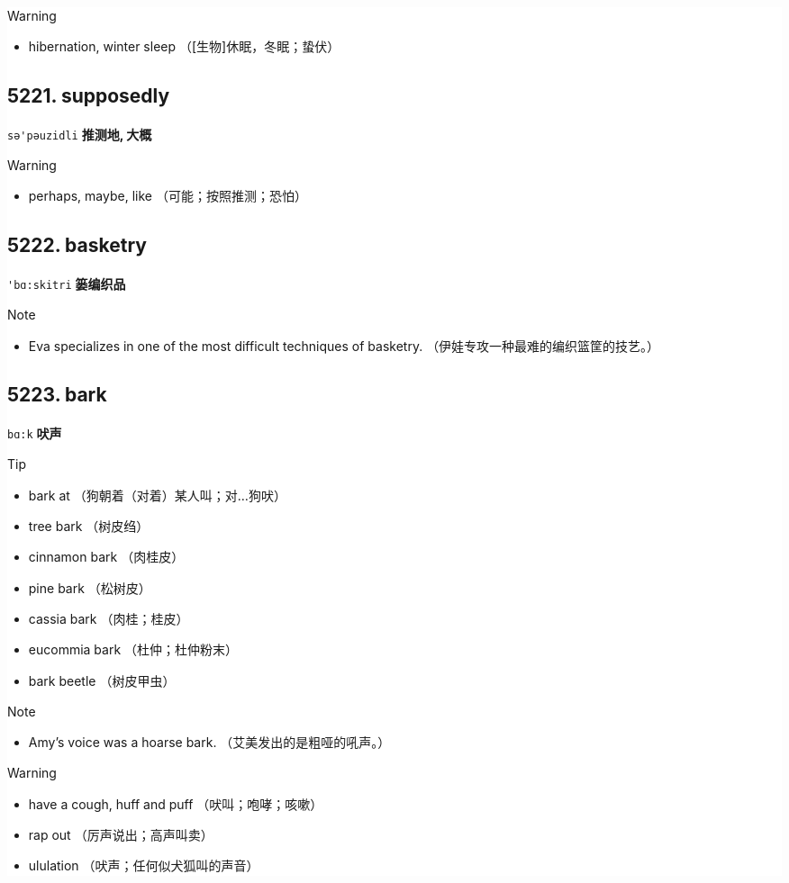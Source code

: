 > [!WARNING]
>
> - hibernation, winter sleep （[生物]休眠，冬眠；蛰伏）
>

## 5221. supposedly

`sə'pəuzidli`  **推测地, 大概**

> [!WARNING]
>
> - perhaps, maybe, like （可能；按照推测；恐怕）
>

## 5222. basketry

`'bɑ:skitri`  **篓编织品**

> [!NOTE]
>
> - Eva specializes in one of the most difficult techniques of basketry. （伊娃专攻一种最难的编织篮筐的技艺。）
>

## 5223. bark

`bɑ:k`  **吠声**

> [!TIP]
>
> - bark at （狗朝着（对着）某人叫；对…狗吠）
>
> - tree bark （树皮绉）
>
> - cinnamon bark （肉桂皮）
>
> - pine bark （松树皮）
>
> - cassia bark （肉桂；桂皮）
>
> - eucommia bark （杜仲；杜仲粉末）
>
> - bark beetle （树皮甲虫）
>

> [!NOTE]
>
> - Amy’s voice was a hoarse bark. （艾美发出的是粗哑的吼声。）
>

> [!WARNING]
>
> - have a cough, huff and puff （吠叫；咆哮；咳嗽）
>
> - rap out （厉声说出；高声叫卖）
>
> - ululation （吠声；任何似犬狐叫的声音）
>
